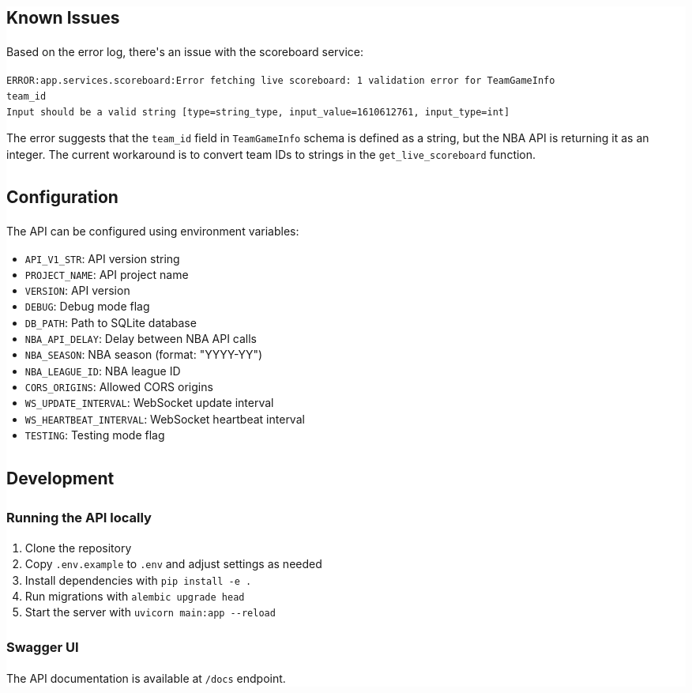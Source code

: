 ## Known Issues

Based on the error log, there's an issue with the scoreboard service:

```
ERROR:app.services.scoreboard:Error fetching live scoreboard: 1 validation error for TeamGameInfo
team_id
Input should be a valid string [type=string_type, input_value=1610612761, input_type=int]
```

The error suggests that the `team_id` field in `TeamGameInfo` schema is defined as a string, but the NBA API is returning it as an integer. The current workaround is to convert team IDs to strings in the `get_live_scoreboard` function.

## Configuration

The API can be configured using environment variables:

- `API_V1_STR`: API version string
- `PROJECT_NAME`: API project name
- `VERSION`: API version
- `DEBUG`: Debug mode flag
- `DB_PATH`: Path to SQLite database
- `NBA_API_DELAY`: Delay between NBA API calls
- `NBA_SEASON`: NBA season (format: "YYYY-YY")
- `NBA_LEAGUE_ID`: NBA league ID
- `CORS_ORIGINS`: Allowed CORS origins
- `WS_UPDATE_INTERVAL`: WebSocket update interval
- `WS_HEARTBEAT_INTERVAL`: WebSocket heartbeat interval
- `TESTING`: Testing mode flag

## Development

### Running the API locally

1. Clone the repository
2. Copy `.env.example` to `.env` and adjust settings as needed
3. Install dependencies with `pip install -e .`
4. Run migrations with `alembic upgrade head`
5. Start the server with `uvicorn main:app --reload`

### Swagger UI

The API documentation is available at `/docs` endpoint.
